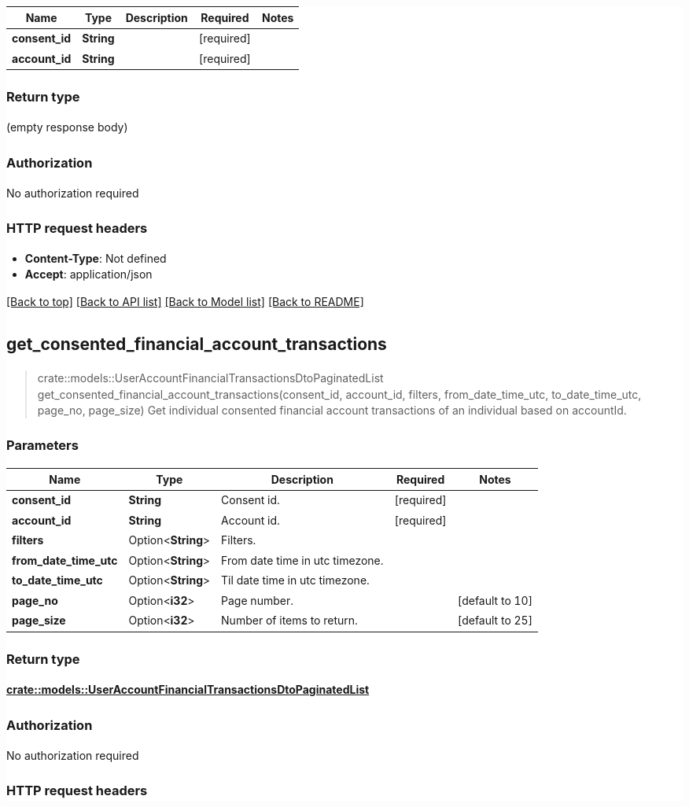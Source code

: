 
Name | Type | Description  | Required | Notes
------------- | ------------- | ------------- | ------------- | -------------
**consent_id** | **String** |  | [required] |
**account_id** | **String** |  | [required] |

### Return type

 (empty response body)

### Authorization

No authorization required

### HTTP request headers

- **Content-Type**: Not defined
- **Accept**: application/json

[[Back to top]](#) [[Back to API list]](../README.md#documentation-for-api-endpoints) [[Back to Model list]](../README.md#documentation-for-models) [[Back to README]](../README.md)


## get_consented_financial_account_transactions

> crate::models::UserAccountFinancialTransactionsDtoPaginatedList get_consented_financial_account_transactions(consent_id, account_id, filters, from_date_time_utc, to_date_time_utc, page_no, page_size)
Get individual consented financial account transactions of an individual based on accountId.

### Parameters


Name | Type | Description  | Required | Notes
------------- | ------------- | ------------- | ------------- | -------------
**consent_id** | **String** | Consent id. | [required] |
**account_id** | **String** | Account id. | [required] |
**filters** | Option<**String**> | Filters. |  |
**from_date_time_utc** | Option<**String**> | From date time in utc timezone. |  |
**to_date_time_utc** | Option<**String**> | Til date time in utc timezone. |  |
**page_no** | Option<**i32**> | Page number. |  |[default to 10]
**page_size** | Option<**i32**> | Number of items to return. |  |[default to 25]

### Return type

[**crate::models::UserAccountFinancialTransactionsDtoPaginatedList**](UserAccountFinancialTransactionsDtoPaginatedList.md)

### Authorization

No authorization required

### HTTP request headers
